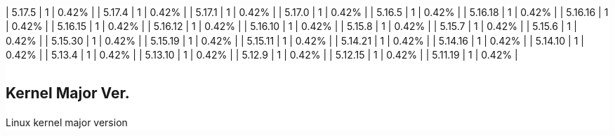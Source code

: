 | 5.17.5  | 1         | 0.42%   |
| 5.17.4  | 1         | 0.42%   |
| 5.17.1  | 1         | 0.42%   |
| 5.17.0  | 1         | 0.42%   |
| 5.16.5  | 1         | 0.42%   |
| 5.16.18 | 1         | 0.42%   |
| 5.16.16 | 1         | 0.42%   |
| 5.16.15 | 1         | 0.42%   |
| 5.16.12 | 1         | 0.42%   |
| 5.16.10 | 1         | 0.42%   |
| 5.15.8  | 1         | 0.42%   |
| 5.15.7  | 1         | 0.42%   |
| 5.15.6  | 1         | 0.42%   |
| 5.15.30 | 1         | 0.42%   |
| 5.15.19 | 1         | 0.42%   |
| 5.15.11 | 1         | 0.42%   |
| 5.14.21 | 1         | 0.42%   |
| 5.14.16 | 1         | 0.42%   |
| 5.14.10 | 1         | 0.42%   |
| 5.13.4  | 1         | 0.42%   |
| 5.13.10 | 1         | 0.42%   |
| 5.12.9  | 1         | 0.42%   |
| 5.12.15 | 1         | 0.42%   |
| 5.11.19 | 1         | 0.42%   |

Kernel Major Ver.
-----------------

Linux kernel major version
